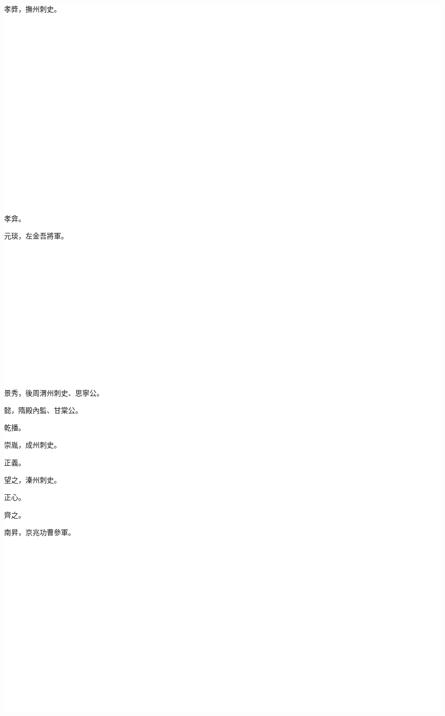 
孝㢡，撫州刺史。

　

　

　

　

　

　

　

　

　

　

　

孝弇。

元琰，左金吾將軍。

　

　

　

　

　

　

　

　

景秀，後周渭州刺史、思寧公。

懿，隋殿內監、甘棠公。

乾播。

崇胤，成州刺史。

正義。

望之，溱州刺史。

正心。

齊之。

南昇，京兆功曹參軍。

　

　

　

　

　

　

　

　

　

　
